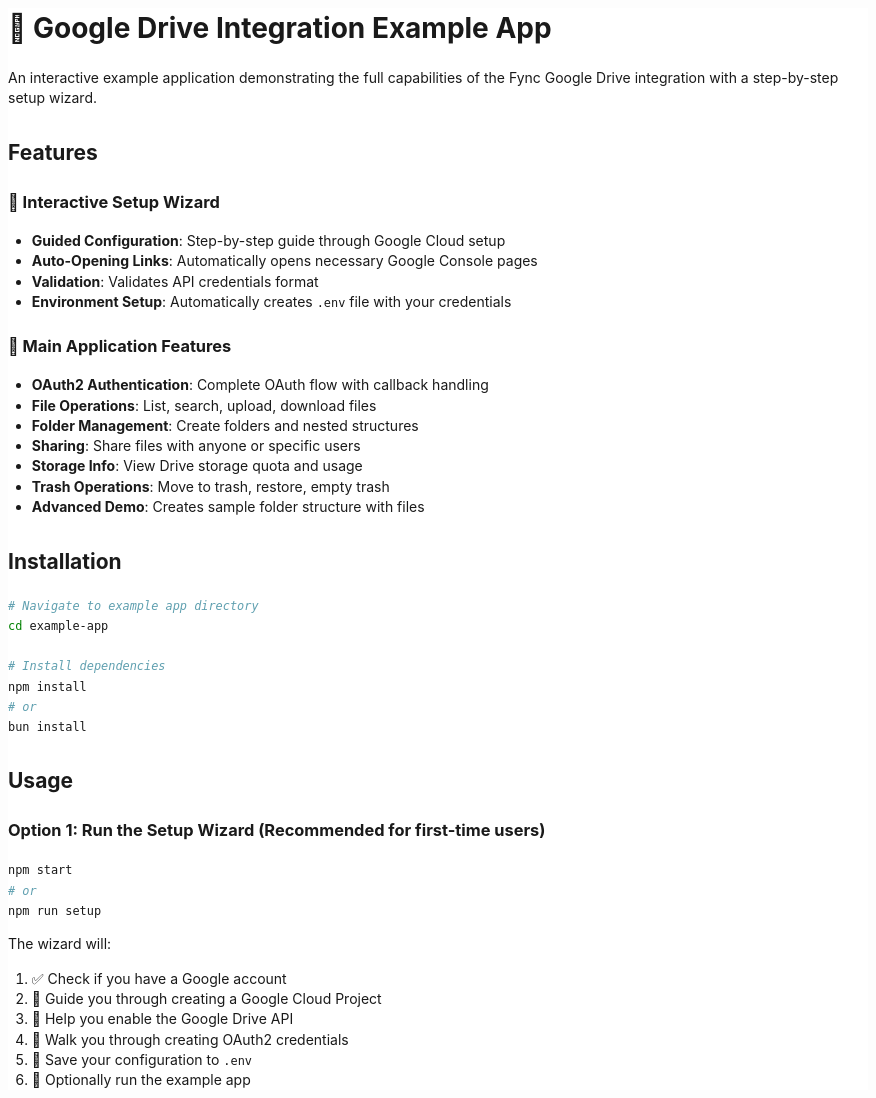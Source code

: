 # 🚀 Google Drive Integration Example App

An interactive example application demonstrating the full capabilities of the Fync Google Drive integration with a step-by-step setup wizard.

## Features

### 🎯 Interactive Setup Wizard
- **Guided Configuration**: Step-by-step guide through Google Cloud setup
- **Auto-Opening Links**: Automatically opens necessary Google Console pages
- **Validation**: Validates API credentials format
- **Environment Setup**: Automatically creates `.env` file with your credentials

### 📱 Main Application Features
- **OAuth2 Authentication**: Complete OAuth flow with callback handling
- **File Operations**: List, search, upload, download files
- **Folder Management**: Create folders and nested structures
- **Sharing**: Share files with anyone or specific users
- **Storage Info**: View Drive storage quota and usage
- **Trash Operations**: Move to trash, restore, empty trash
- **Advanced Demo**: Creates sample folder structure with files

## Installation

```bash
# Navigate to example app directory
cd example-app

# Install dependencies
npm install
# or
bun install
```

## Usage

### Option 1: Run the Setup Wizard (Recommended for first-time users)

```bash
npm start
# or
npm run setup
```

The wizard will:
1. ✅ Check if you have a Google account
2. 🔧 Guide you through creating a Google Cloud Project
3. 🔌 Help you enable the Google Drive API
4. 🔑 Walk you through creating OAuth2 credentials
5. 📝 Save your configuration to `.env`
6. 🎯 Optionally run the example app
